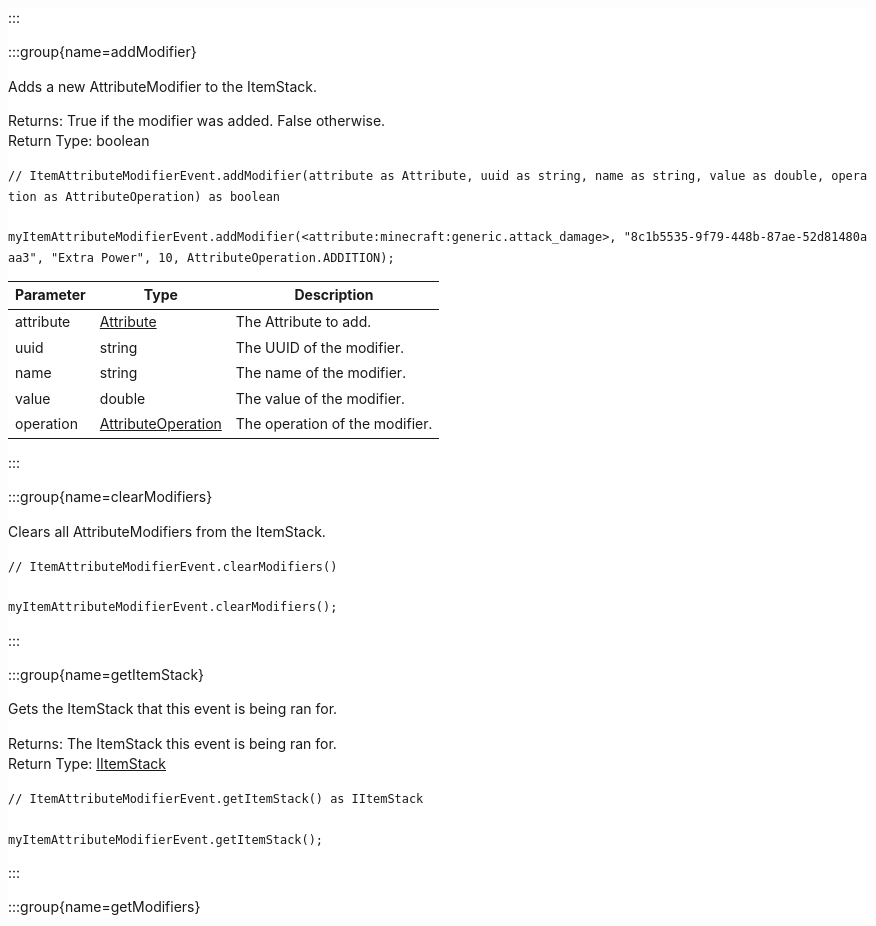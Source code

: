 :::

:::group{name=addModifier}

Adds a new AttributeModifier to the ItemStack.

Returns: True if the modifier was added. False otherwise.  
Return Type: boolean

```zenscript
// ItemAttributeModifierEvent.addModifier(attribute as Attribute, uuid as string, name as string, value as double, operation as AttributeOperation) as boolean

myItemAttributeModifierEvent.addModifier(<attribute:minecraft:generic.attack_damage>, "8c1b5535-9f79-448b-87ae-52d81480aaa3", "Extra Power", 10, AttributeOperation.ADDITION);
```

| Parameter |                                  Type                                  |          Description           |
|-----------|------------------------------------------------------------------------|--------------------------------|
| attribute | [Attribute](/vanilla/api/entity/attribute/Attribute)                   | The Attribute to add.          |
| uuid      | string                                                                 | The UUID of the modifier.      |
| name      | string                                                                 | The name of the modifier.      |
| value     | double                                                                 | The value of the modifier.     |
| operation | [AttributeOperation](/vanilla/api/entity/attribute/AttributeOperation) | The operation of the modifier. |


:::

:::group{name=clearModifiers}

Clears all AttributeModifiers from the ItemStack.

```zenscript
// ItemAttributeModifierEvent.clearModifiers()

myItemAttributeModifierEvent.clearModifiers();
```

:::

:::group{name=getItemStack}

Gets the ItemStack that this event is being ran for.

Returns: The ItemStack this event is being ran for.  
Return Type: [IItemStack](/vanilla/api/item/IItemStack)

```zenscript
// ItemAttributeModifierEvent.getItemStack() as IItemStack

myItemAttributeModifierEvent.getItemStack();
```

:::

:::group{name=getModifiers}
